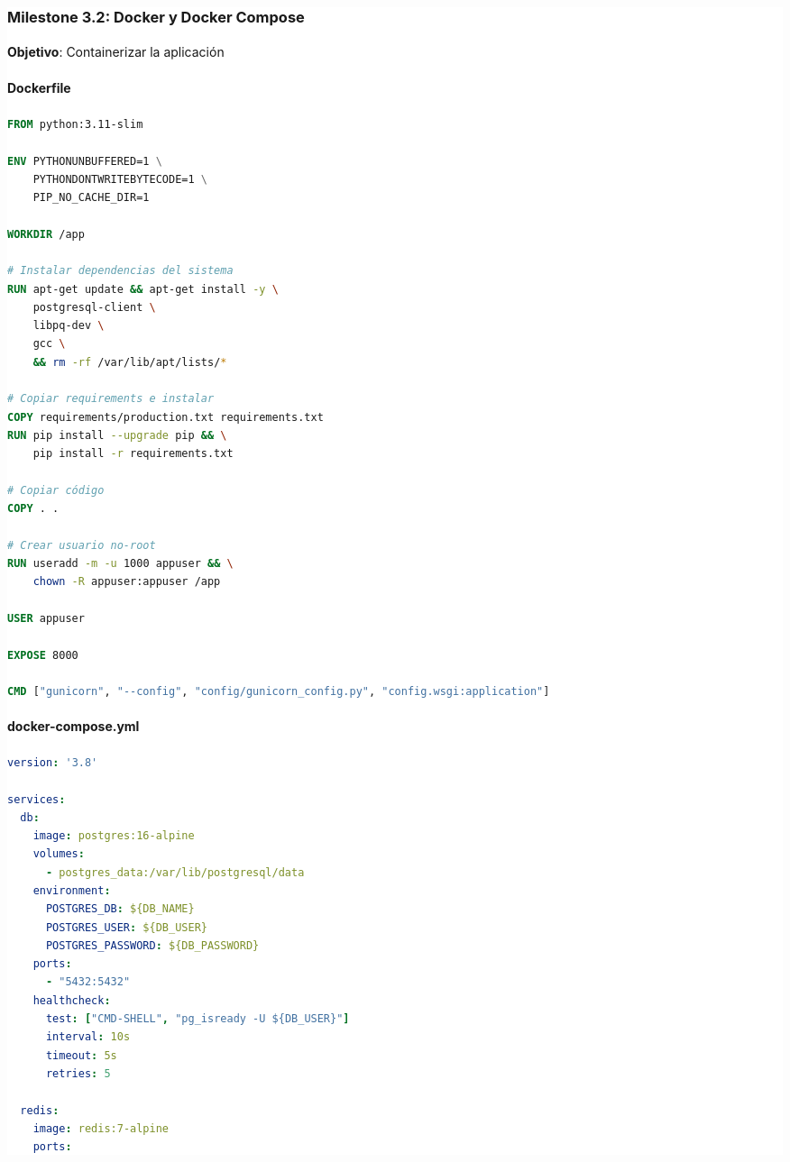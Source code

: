 ### Milestone 3.2: Docker y Docker Compose

**Objetivo**: Containerizar la aplicación

#### Dockerfile
```dockerfile
FROM python:3.11-slim

ENV PYTHONUNBUFFERED=1 \
    PYTHONDONTWRITEBYTECODE=1 \
    PIP_NO_CACHE_DIR=1

WORKDIR /app

# Instalar dependencias del sistema
RUN apt-get update && apt-get install -y \
    postgresql-client \
    libpq-dev \
    gcc \
    && rm -rf /var/lib/apt/lists/*

# Copiar requirements e instalar
COPY requirements/production.txt requirements.txt
RUN pip install --upgrade pip && \
    pip install -r requirements.txt

# Copiar código
COPY . .

# Crear usuario no-root
RUN useradd -m -u 1000 appuser && \
    chown -R appuser:appuser /app

USER appuser

EXPOSE 8000

CMD ["gunicorn", "--config", "config/gunicorn_config.py", "config.wsgi:application"]
```

#### docker-compose.yml
```yaml
version: '3.8'

services:
  db:
    image: postgres:16-alpine
    volumes:
      - postgres_data:/var/lib/postgresql/data
    environment:
      POSTGRES_DB: ${DB_NAME}
      POSTGRES_USER: ${DB_USER}
      POSTGRES_PASSWORD: ${DB_PASSWORD}
    ports:
      - "5432:5432"
    healthcheck:
      test: ["CMD-SHELL", "pg_isready -U ${DB_USER}"]
      interval: 10s
      timeout: 5s
      retries: 5

  redis:
    image: redis:7-alpine
    ports:
```